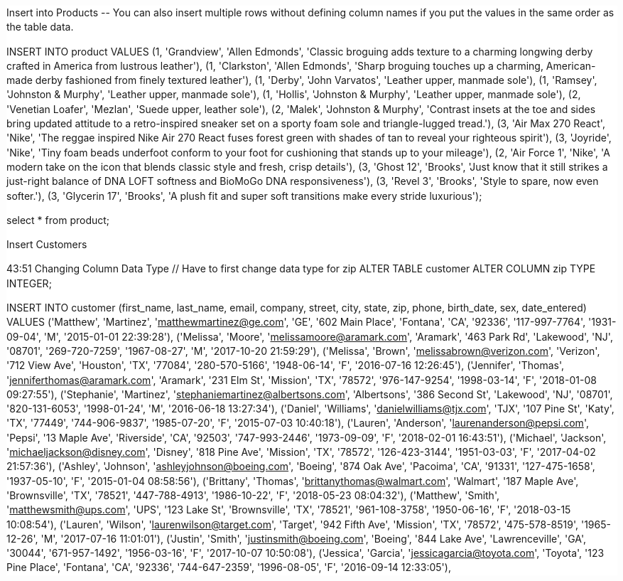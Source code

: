 
Insert into Products
-- You can also insert multiple rows without defining column names if you put the values in the same order as the table data.

INSERT INTO product VALUES
(1, 'Grandview', 'Allen Edmonds', 'Classic broguing adds texture to a charming longwing derby crafted in America from lustrous leather'),
(1, 'Clarkston', 'Allen Edmonds', 'Sharp broguing touches up a charming, American-made derby fashioned from finely textured leather'),
(1, 'Derby', 'John Varvatos', 'Leather upper, manmade sole'),
(1, 'Ramsey', 'Johnston & Murphy', 'Leather upper, manmade sole'),
(1, 'Hollis', 'Johnston & Murphy', 'Leather upper, manmade sole'),
(2, 'Venetian Loafer', 'Mezlan', 'Suede upper, leather sole'),
(2, 'Malek', 'Johnston & Murphy', 'Contrast insets at the toe and sides bring updated attitude to a retro-inspired sneaker set on a sporty foam sole and triangle-lugged tread.'),
(3, 'Air Max 270 React', 'Nike', 'The reggae inspired Nike Air 270 React fuses forest green with shades of tan to reveal your righteous spirit'),
(3, 'Joyride', 'Nike', 'Tiny foam beads underfoot conform to your foot for cushioning that stands up to your mileage'),
(2, 'Air Force 1', 'Nike', 'A modern take on the icon that blends classic style and fresh, crisp details'),
(3, 'Ghost 12', 'Brooks', 'Just know that it still strikes a just-right balance of DNA LOFT softness and BioMoGo DNA responsiveness'),
(3, 'Revel 3', 'Brooks', 'Style to spare, now even softer.'),
(3, 'Glycerin 17', 'Brooks', 'A plush fit and super soft transitions make every stride luxurious');

select * from product;

Insert Customers

43:51 Changing Column Data Type
// Have to first change data type for zip
ALTER TABLE customer ALTER COLUMN zip TYPE INTEGER;

INSERT INTO customer (first_name, last_name, email, company, street, city, state, zip, phone, birth_date, sex, date_entered) VALUES 
('Matthew', 'Martinez', 'matthewmartinez@ge.com', 'GE', '602 Main Place', 'Fontana', 'CA', '92336', '117-997-7764', '1931-09-04', 'M', '2015-01-01 22:39:28'), 
('Melissa', 'Moore', 'melissamoore@aramark.com', 'Aramark', '463 Park Rd', 'Lakewood', 'NJ', '08701', '269-720-7259', '1967-08-27', 'M', '2017-10-20 21:59:29'), 
('Melissa', 'Brown', 'melissabrown@verizon.com', 'Verizon', '712 View Ave', 'Houston', 'TX', '77084', '280-570-5166', '1948-06-14', 'F', '2016-07-16 12:26:45'), 
('Jennifer', 'Thomas', 'jenniferthomas@aramark.com', 'Aramark', '231 Elm St', 'Mission', 'TX', '78572', '976-147-9254', '1998-03-14', 'F', '2018-01-08 09:27:55'), 
('Stephanie', 'Martinez', 'stephaniemartinez@albertsons.com', 'Albertsons', '386 Second St', 'Lakewood', 'NJ', '08701', '820-131-6053', '1998-01-24', 'M', '2016-06-18 13:27:34'), 
('Daniel', 'Williams', 'danielwilliams@tjx.com', 'TJX', '107 Pine St', 'Katy', 'TX', '77449', '744-906-9837', '1985-07-20', 'F', '2015-07-03 10:40:18'), 
('Lauren', 'Anderson', 'laurenanderson@pepsi.com', 'Pepsi', '13 Maple Ave', 'Riverside', 'CA', '92503', '747-993-2446', '1973-09-09', 'F', '2018-02-01 16:43:51'), 
('Michael', 'Jackson', 'michaeljackson@disney.com', 'Disney', '818 Pine Ave', 'Mission', 'TX', '78572', '126-423-3144', '1951-03-03', 'F', '2017-04-02 21:57:36'), 
('Ashley', 'Johnson', 'ashleyjohnson@boeing.com', 'Boeing', '874 Oak Ave', 'Pacoima', 'CA', '91331', '127-475-1658', '1937-05-10', 'F', '2015-01-04 08:58:56'), 
('Brittany', 'Thomas', 'brittanythomas@walmart.com', 'Walmart', '187 Maple Ave', 'Brownsville', 'TX', '78521', '447-788-4913', '1986-10-22', 'F', '2018-05-23 08:04:32'), 
('Matthew', 'Smith', 'matthewsmith@ups.com', 'UPS', '123 Lake St', 'Brownsville', 'TX', '78521', '961-108-3758', '1950-06-16', 'F', '2018-03-15 10:08:54'), 
('Lauren', 'Wilson', 'laurenwilson@target.com', 'Target', '942 Fifth Ave', 'Mission', 'TX', '78572', '475-578-8519', '1965-12-26', 'M', '2017-07-16 11:01:01'), 
('Justin', 'Smith', 'justinsmith@boeing.com', 'Boeing', '844 Lake Ave', 'Lawrenceville', 'GA', '30044', '671-957-1492', '1956-03-16', 'F', '2017-10-07 10:50:08'), 
('Jessica', 'Garcia', 'jessicagarcia@toyota.com', 'Toyota', '123 Pine Place', 'Fontana', 'CA', '92336', '744-647-2359', '1996-08-05', 'F', '2016-09-14 12:33:05'), 